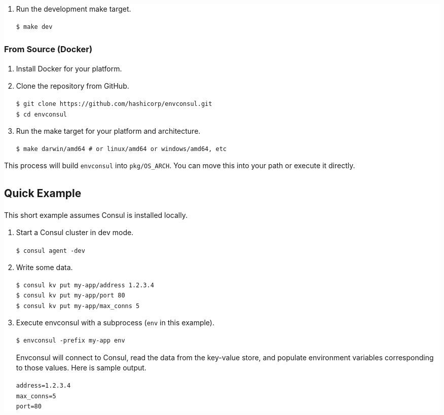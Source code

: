 1. Run the development make target.

    ```shell
    $ make dev
    ```

### From Source (Docker)

1. Install Docker for your platform.

1. Clone the repository from GitHub.

    ```shell
    $ git clone https://github.com/hashicorp/envconsul.git
    $ cd envconsul
    ```

1. Run the make target for your platform and architecture.

    ```shell
    $ make darwin/amd64 # or linux/amd64 or windows/amd64, etc
    ```

This process will build `envconsul` into `pkg/OS_ARCH`. You can move this into
your path or execute it directly.

## Quick Example

This short example assumes Consul is installed locally.

1. Start a Consul cluster in dev mode.

    ```shell
    $ consul agent -dev
    ```

1. Write some data.

    ```shell
    $ consul kv put my-app/address 1.2.3.4
    $ consul kv put my-app/port 80
    $ consul kv put my-app/max_conns 5
    ```

1. Execute envconsul with a subprocess (`env` in this example).

    ```shell
    $ envconsul -prefix my-app env
    ```

    Envconsul will connect to Consul, read the data from the key-value store,
    and populate environment variables corresponding to those values. Here is
    sample output.

    ```text
    address=1.2.3.4
    max_conns=5
    port=80
    ```
